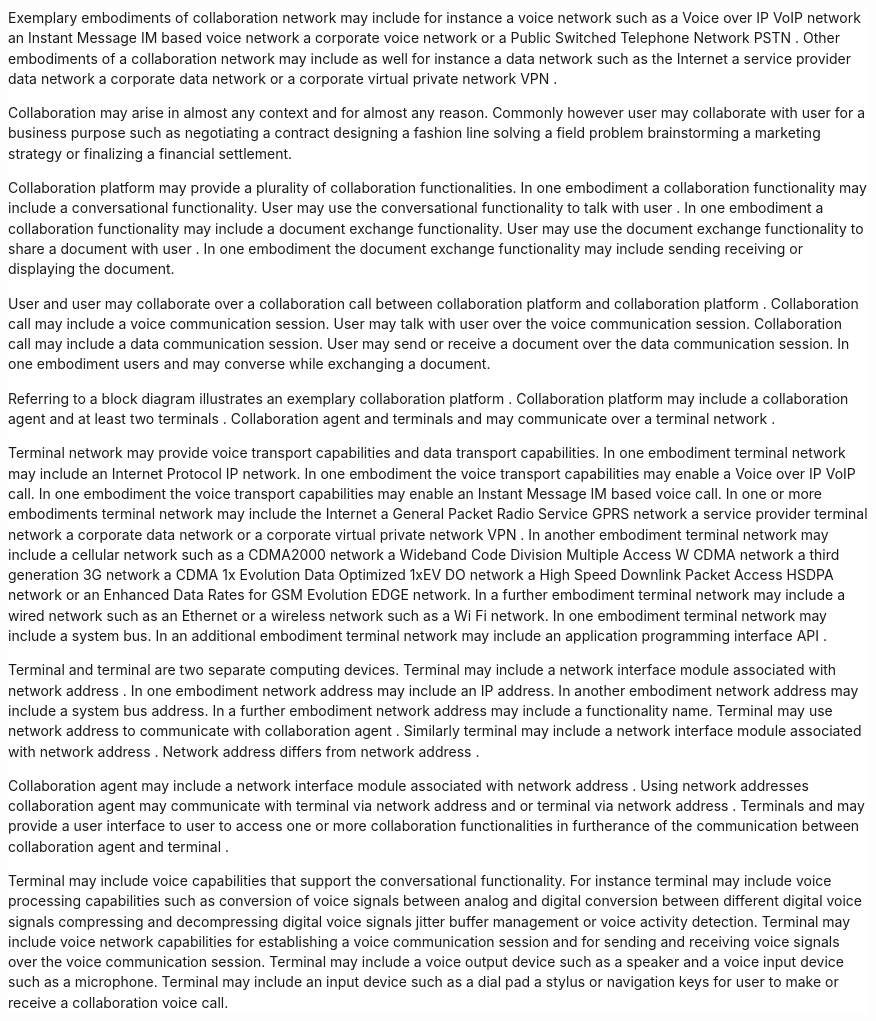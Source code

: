 Exemplary embodiments of collaboration network may include for instance a voice network such as a Voice over IP VoIP network an Instant Message IM based voice network a corporate voice network or a Public Switched Telephone Network PSTN . Other embodiments of a collaboration network may include as well for instance a data network such as the Internet a service provider data network a corporate data network or a corporate virtual private network VPN .

Collaboration may arise in almost any context and for almost any reason. Commonly however user may collaborate with user for a business purpose such as negotiating a contract designing a fashion line solving a field problem brainstorming a marketing strategy or finalizing a financial settlement.

Collaboration platform may provide a plurality of collaboration functionalities. In one embodiment a collaboration functionality may include a conversational functionality. User may use the conversational functionality to talk with user . In one embodiment a collaboration functionality may include a document exchange functionality. User may use the document exchange functionality to share a document with user . In one embodiment the document exchange functionality may include sending receiving or displaying the document.

User and user may collaborate over a collaboration call between collaboration platform and collaboration platform . Collaboration call may include a voice communication session. User may talk with user over the voice communication session. Collaboration call may include a data communication session. User may send or receive a document over the data communication session. In one embodiment users and may converse while exchanging a document.

Referring to a block diagram illustrates an exemplary collaboration platform . Collaboration platform may include a collaboration agent and at least two terminals . Collaboration agent and terminals and may communicate over a terminal network .

Terminal network may provide voice transport capabilities and data transport capabilities. In one embodiment terminal network may include an Internet Protocol IP network. In one embodiment the voice transport capabilities may enable a Voice over IP VoIP call. In one embodiment the voice transport capabilities may enable an Instant Message IM based voice call. In one or more embodiments terminal network may include the Internet a General Packet Radio Service GPRS network a service provider terminal network a corporate data network or a corporate virtual private network VPN . In another embodiment terminal network may include a cellular network such as a CDMA2000 network a Wideband Code Division Multiple Access W CDMA network a third generation 3G network a CDMA 1x Evolution Data Optimized 1xEV DO network a High Speed Downlink Packet Access HSDPA network or an Enhanced Data Rates for GSM Evolution EDGE network. In a further embodiment terminal network may include a wired network such as an Ethernet or a wireless network such as a Wi Fi network. In one embodiment terminal network may include a system bus. In an additional embodiment terminal network may include an application programming interface API .

Terminal and terminal are two separate computing devices. Terminal may include a network interface module associated with network address . In one embodiment network address may include an IP address. In another embodiment network address may include a system bus address. In a further embodiment network address may include a functionality name. Terminal may use network address to communicate with collaboration agent . Similarly terminal may include a network interface module associated with network address . Network address differs from network address .

Collaboration agent may include a network interface module associated with network address . Using network addresses collaboration agent may communicate with terminal via network address and or terminal via network address . Terminals and may provide a user interface to user to access one or more collaboration functionalities in furtherance of the communication between collaboration agent and terminal .

Terminal may include voice capabilities that support the conversational functionality. For instance terminal may include voice processing capabilities such as conversion of voice signals between analog and digital conversion between different digital voice signals compressing and decompressing digital voice signals jitter buffer management or voice activity detection. Terminal may include voice network capabilities for establishing a voice communication session and for sending and receiving voice signals over the voice communication session. Terminal may include a voice output device such as a speaker and a voice input device such as a microphone. Terminal may include an input device such as a dial pad a stylus or navigation keys for user to make or receive a collaboration voice call.
